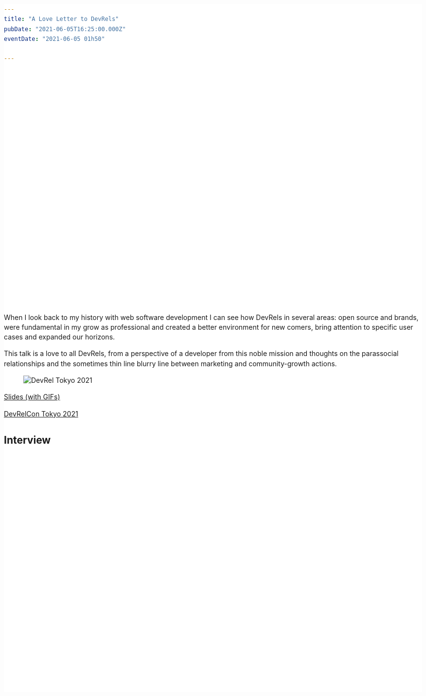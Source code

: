 ```yaml
---
title: "A Love Letter to DevRels"
pubDate: "2021-06-05T16:25:00.000Z"
eventDate: "2021-06-05 01h50"

---
```


<style>.embed-container { position: relative; padding-bottom: 56.25%; height: 0; overflow: hidden; max-width: 100%; } .embed-container iframe, .embed-container object, .embed-container embed { position: absolute; top: 0; left: 0; width: 100%; height: 100%; }</style><div class='embed-container'><iframe src="https://www.youtube.com/embed/USKh_l417ds" title="DevRel Tokyo 2021 Fuji track" frameborder="0" allow="accelerometer; autoplay; clipboard-write; encrypted-media; gyroscope; picture-in-picture" allowfullscreen></iframe></div>

When I look back to my history with web software development I can see how DevRels in several areas: open source and brands, were fundamental in my grow as professional and created a better environment for new comers, bring attention to specific user cases and expanded our horizons.

This talk is a love to all DevRels, from a perspective of a developer from this noble mission and thoughts on the parassocial relationships and the sometimes thin line blurry line between marketing and community-growth actions.

<figure class="extend">
    <img src="/talks/tokyo2021.png" style="width: 100%; height: auto;" alt="DevRel Tokyo 2021" title="DevRel Tokyo 2021"  />
</figure>

[Slides (with GIFs)](https://docs.google.com/presentation/d/e/2PACX-1vQBX7TO1orascTBYU6W_NEJlRHEIhXeJrud_N2Chype3AUU-05ASEdfB-da2HiAzU2k4o7mSIf-VEAJ/pub?start=false&loop=false&delayms=3000)

[DevRelCon Tokyo 2021](https://tokyo-2021.devrel.net/)

## Interview

<style>.embed-container { position: relative; padding-bottom: 56.25%; height: 0; overflow: hidden; max-width: 100%; } .embed-container iframe, .embed-container object, .embed-container embed { position: absolute; top: 0; left: 0; width: 100%; height: 100%; }</style><div class='embed-container'><iframe src="https://www.youtube.com/embed/LvtzTnH3MBc" title="DevRel Tokyo 2021 com Ibrahim Cesar" frameborder="0" allow="accelerometer; autoplay; clipboard-write; encrypted-media; gyroscope; picture-in-picture" allowfullscreen></iframe></div>